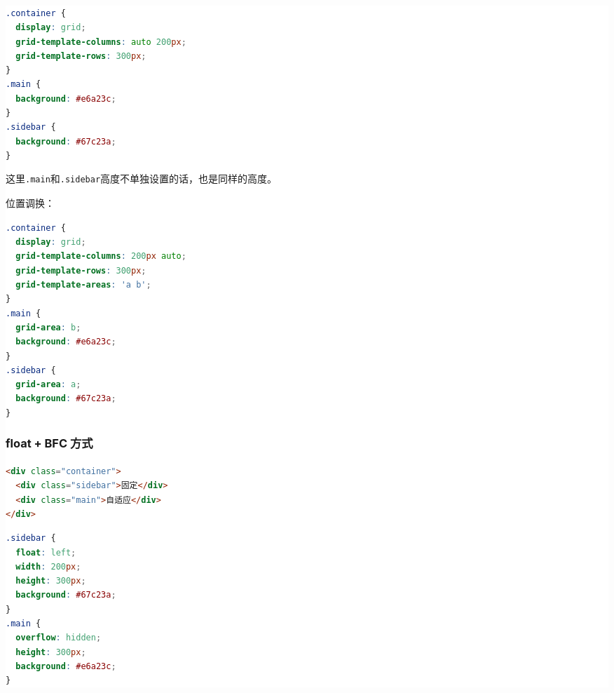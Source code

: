 ```css
.container {
  display: grid;
  grid-template-columns: auto 200px;
  grid-template-rows: 300px;
}
.main {
  background: #e6a23c;
}
.sidebar {
  background: #67c23a;
}
```

这里`.main`和`.sidebar`高度不单独设置的话，也是同样的高度。

位置调换：

```css
.container {
  display: grid;
  grid-template-columns: 200px auto;
  grid-template-rows: 300px;
  grid-template-areas: 'a b';
}
.main {
  grid-area: b;
  background: #e6a23c;
}
.sidebar {
  grid-area: a;
  background: #67c23a;
}
```

### float + BFC 方式

```html
<div class="container">
  <div class="sidebar">固定</div>
  <div class="main">自适应</div>
</div>
```

```css
.sidebar {
  float: left;
  width: 200px;
  height: 300px;
  background: #67c23a;
}
.main {
  overflow: hidden;
  height: 300px;
  background: #e6a23c;
}
```
